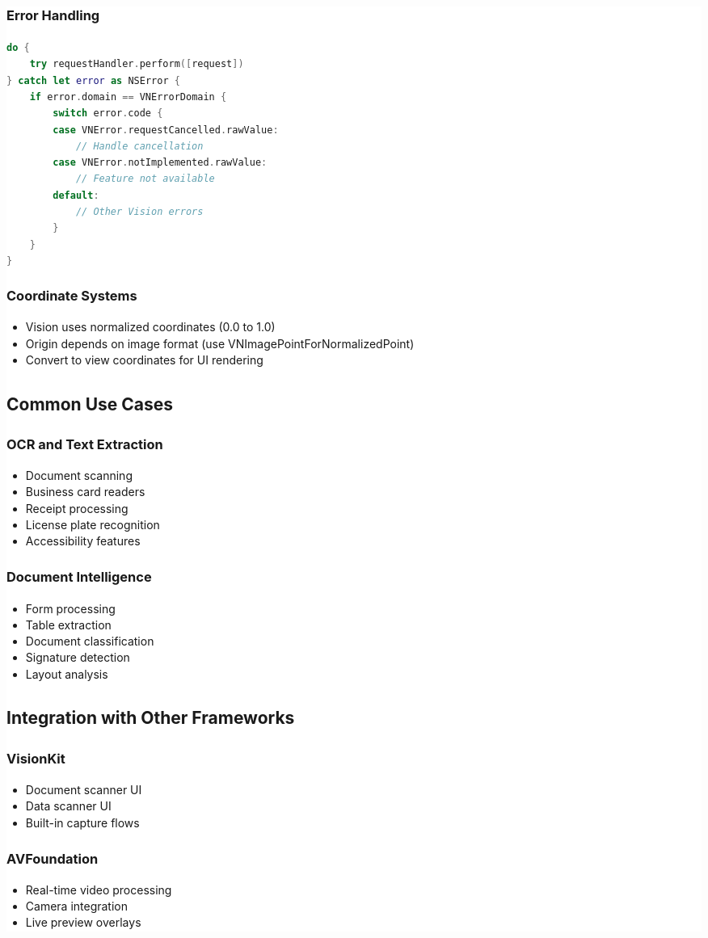 ### Error Handling

```swift
do {
    try requestHandler.perform([request])
} catch let error as NSError {
    if error.domain == VNErrorDomain {
        switch error.code {
        case VNError.requestCancelled.rawValue:
            // Handle cancellation
        case VNError.notImplemented.rawValue:
            // Feature not available
        default:
            // Other Vision errors
        }
    }
}
```

### Coordinate Systems

- Vision uses normalized coordinates (0.0 to 1.0)
- Origin depends on image format (use VNImagePointForNormalizedPoint)
- Convert to view coordinates for UI rendering

## Common Use Cases

### OCR and Text Extraction
- Document scanning
- Business card readers
- Receipt processing
- License plate recognition
- Accessibility features

### Document Intelligence
- Form processing
- Table extraction
- Document classification
- Signature detection
- Layout analysis

## Integration with Other Frameworks

### VisionKit
- Document scanner UI
- Data scanner UI
- Built-in capture flows

### AVFoundation
- Real-time video processing
- Camera integration
- Live preview overlays
